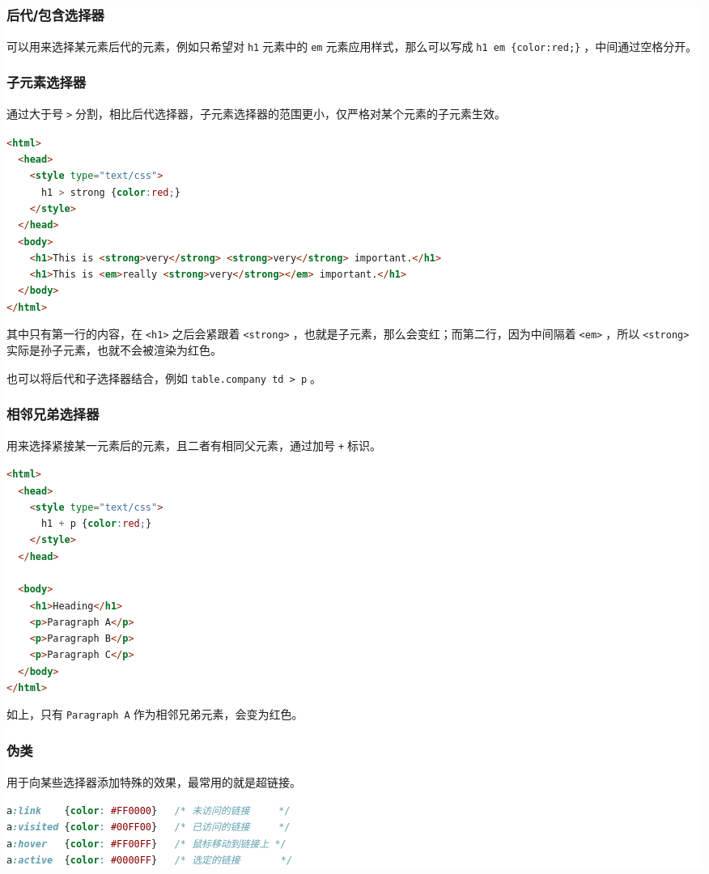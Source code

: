 ### 后代/包含选择器

可以用来选择某元素后代的元素，例如只希望对 `h1` 元素中的 `em` 元素应用样式，那么可以写成 `h1 em {color:red;}` ，中间通过空格分开。

### 子元素选择器

通过大于号 `>` 分割，相比后代选择器，子元素选择器的范围更小，仅严格对某个元素的子元素生效。

``` html
<html>
  <head>
    <style type="text/css">
      h1 > strong {color:red;}
    </style>
  </head>
  <body>
    <h1>This is <strong>very</strong> <strong>very</strong> important.</h1>
    <h1>This is <em>really <strong>very</strong></em> important.</h1>
  </body>
</html>
```

其中只有第一行的内容，在 `<h1>` 之后会紧跟着 `<strong>` ，也就是子元素，那么会变红；而第二行，因为中间隔着 `<em>` ，所以 `<strong>` 实际是孙子元素，也就不会被渲染为红色。

也可以将后代和子选择器结合，例如 `table.company td > p` 。

### 相邻兄弟选择器

用来选择紧接某一元素后的元素，且二者有相同父元素，通过加号 `+` 标识。

``` html
<html>
  <head>
    <style type="text/css">
      h1 + p {color:red;}
    </style>
  </head>
    
  <body>
    <h1>Heading</h1>
    <p>Paragraph A</p>
    <p>Paragraph B</p>
    <p>Paragraph C</p>
  </body>
</html>
```

如上，只有 `Paragraph A` 作为相邻兄弟元素，会变为红色。

### 伪类

用于向某些选择器添加特殊的效果，最常用的就是超链接。

``` css
a:link    {color: #FF0000}   /* 未访问的链接     */
a:visited {color: #00FF00}   /* 已访问的链接     */
a:hover   {color: #FF00FF}   /* 鼠标移动到链接上 */
a:active  {color: #0000FF}   /* 选定的链接       */
```
